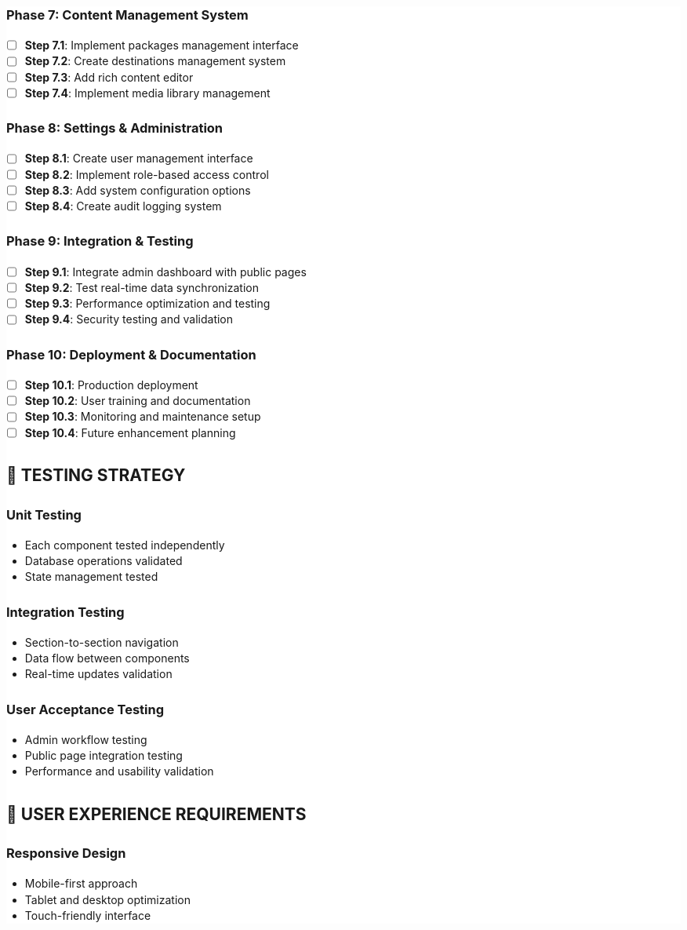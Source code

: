 ### **Phase 7: Content Management System**
- [ ] **Step 7.1**: Implement packages management interface
- [ ] **Step 7.2**: Create destinations management system
- [ ] **Step 7.3**: Add rich content editor
- [ ] **Step 7.4**: Implement media library management

### **Phase 8: Settings & Administration**
- [ ] **Step 8.1**: Create user management interface
- [ ] **Step 8.2**: Implement role-based access control
- [ ] **Step 8.3**: Add system configuration options
- [ ] **Step 8.4**: Create audit logging system

### **Phase 9: Integration & Testing**
- [ ] **Step 9.1**: Integrate admin dashboard with public pages
- [ ] **Step 9.2**: Test real-time data synchronization
- [ ] **Step 9.3**: Performance optimization and testing
- [ ] **Step 9.4**: Security testing and validation

### **Phase 10: Deployment & Documentation**
- [ ] **Step 10.1**: Production deployment
- [ ] **Step 10.2**: User training and documentation
- [ ] **Step 10.3**: Monitoring and maintenance setup
- [ ] **Step 10.4**: Future enhancement planning

## 🧪 **TESTING STRATEGY**

### **Unit Testing**
- Each component tested independently
- Database operations validated
- State management tested

### **Integration Testing**
- Section-to-section navigation
- Data flow between components
- Real-time updates validation

### **User Acceptance Testing**
- Admin workflow testing
- Public page integration testing
- Performance and usability validation

## 📱 **USER EXPERIENCE REQUIREMENTS**

### **Responsive Design**
- Mobile-first approach
- Tablet and desktop optimization
- Touch-friendly interface
